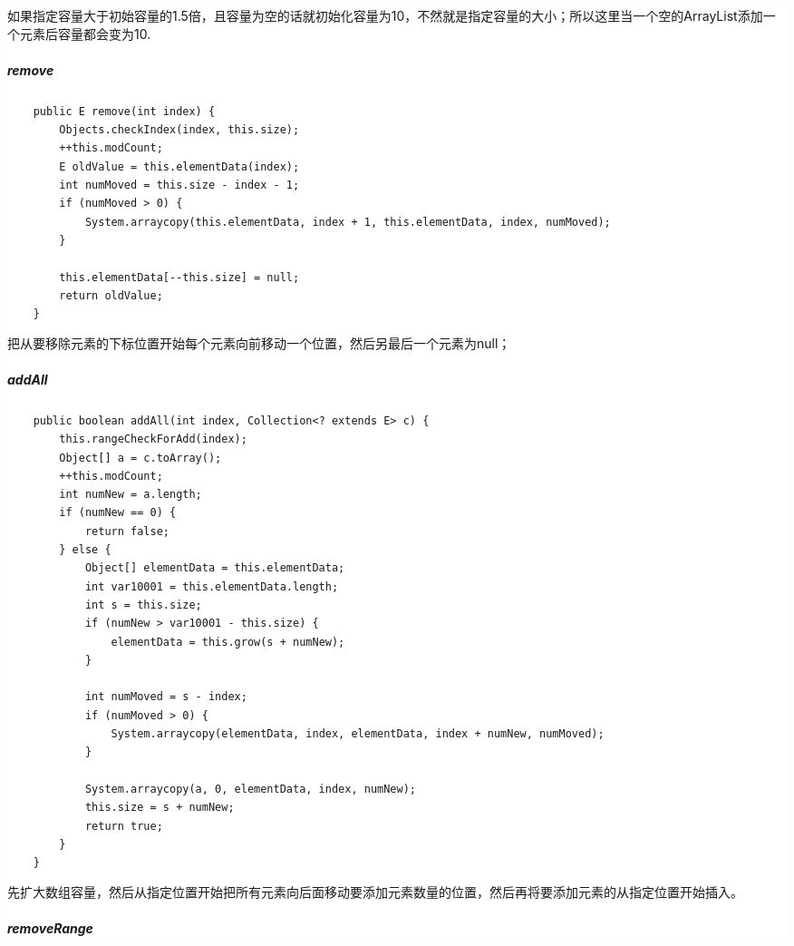 如果指定容量大于初始容量的1.5倍，且容量为空的话就初始化容量为10，不然就是指定容量的大小；所以这里当一个空的ArrayList添加一个元素后容量都会变为10.

##### remove

```
    public E remove(int index) {
        Objects.checkIndex(index, this.size);
        ++this.modCount;
        E oldValue = this.elementData(index);
        int numMoved = this.size - index - 1;
        if (numMoved > 0) {
            System.arraycopy(this.elementData, index + 1, this.elementData, index, numMoved);
        }

        this.elementData[--this.size] = null;
        return oldValue;
    }
```

把从要移除元素的下标位置开始每个元素向前移动一个位置，然后另最后一个元素为null；

##### addAll

```
    public boolean addAll(int index, Collection<? extends E> c) {
        this.rangeCheckForAdd(index);
        Object[] a = c.toArray();
        ++this.modCount;
        int numNew = a.length;
        if (numNew == 0) {
            return false;
        } else {
            Object[] elementData = this.elementData;
            int var10001 = this.elementData.length;
            int s = this.size;
            if (numNew > var10001 - this.size) {
                elementData = this.grow(s + numNew);
            }

            int numMoved = s - index;
            if (numMoved > 0) {
                System.arraycopy(elementData, index, elementData, index + numNew, numMoved);
            }

            System.arraycopy(a, 0, elementData, index, numNew);
            this.size = s + numNew;
            return true;
        }
    }
```

先扩大数组容量，然后从指定位置开始把所有元素向后面移动要添加元素数量的位置，然后再将要添加元素的从指定位置开始插入。

##### removeRange
